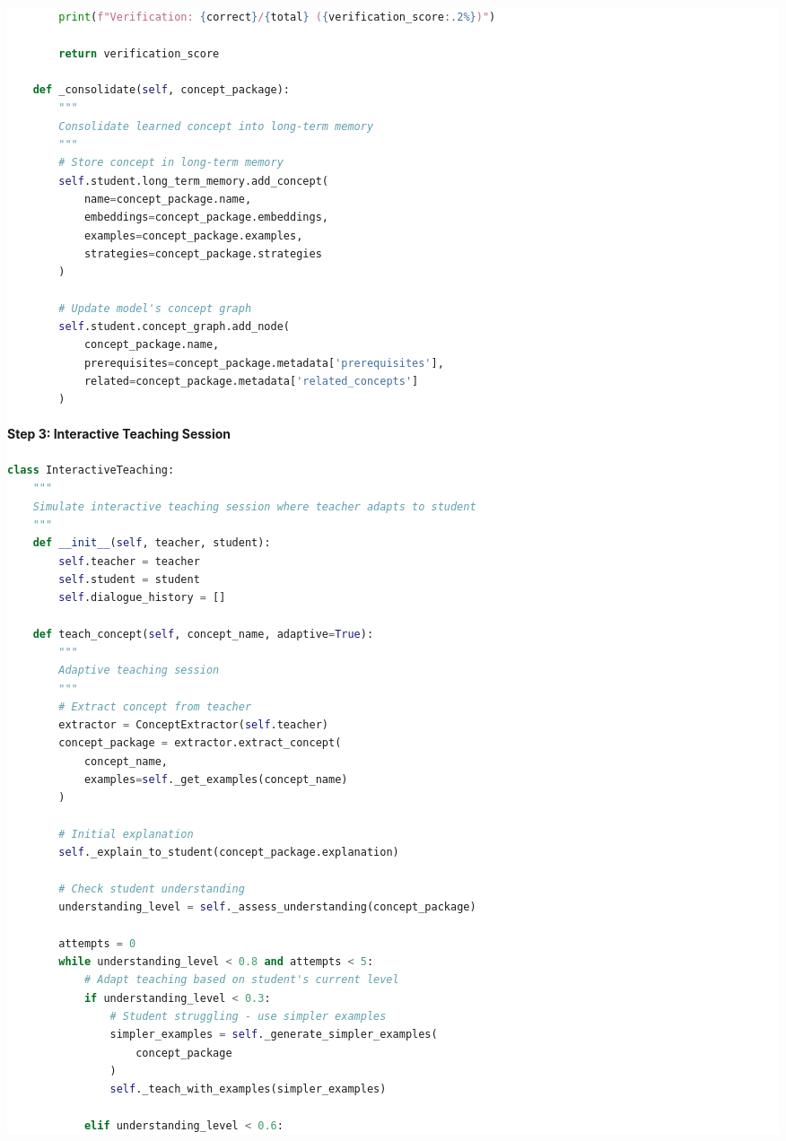 ```python
        print(f"Verification: {correct}/{total} ({verification_score:.2%})")
        
        return verification_score
    
    def _consolidate(self, concept_package):
        """
        Consolidate learned concept into long-term memory
        """
        # Store concept in long-term memory
        self.student.long_term_memory.add_concept(
            name=concept_package.name,
            embeddings=concept_package.embeddings,
            examples=concept_package.examples,
            strategies=concept_package.strategies
        )
        
        # Update model's concept graph
        self.student.concept_graph.add_node(
            concept_package.name,
            prerequisites=concept_package.metadata['prerequisites'],
            related=concept_package.metadata['related_concepts']
        )
```

#### Step 3: Interactive Teaching Session

```python
class InteractiveTeaching:
    """
    Simulate interactive teaching session where teacher adapts to student
    """
    def __init__(self, teacher, student):
        self.teacher = teacher
        self.student = student
        self.dialogue_history = []
    
    def teach_concept(self, concept_name, adaptive=True):
        """
        Adaptive teaching session
        """
        # Extract concept from teacher
        extractor = ConceptExtractor(self.teacher)
        concept_package = extractor.extract_concept(
            concept_name,
            examples=self._get_examples(concept_name)
        )
        
        # Initial explanation
        self._explain_to_student(concept_package.explanation)
        
        # Check student understanding
        understanding_level = self._assess_understanding(concept_package)
        
        attempts = 0
        while understanding_level < 0.8 and attempts < 5:
            # Adapt teaching based on student's current level
            if understanding_level < 0.3:
                # Student struggling - use simpler examples
                simpler_examples = self._generate_simpler_examples(
                    concept_package
                )
                self._teach_with_examples(simpler_examples)
                
            elif understanding_level < 0.6:
```